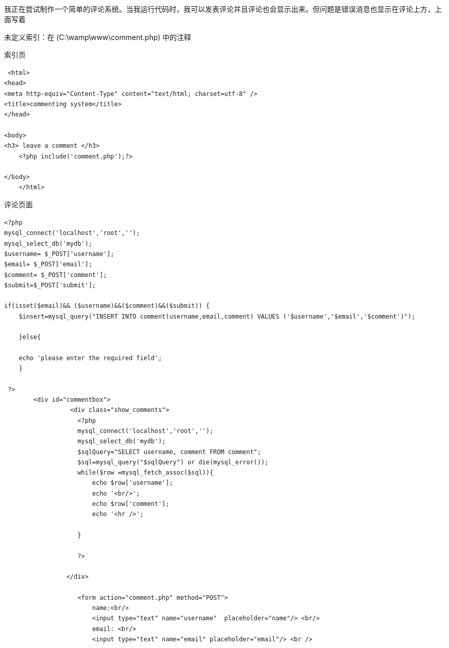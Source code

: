 我正在尝试制作一个简单的评论系统。当我运行代码时，我可以发表评论并且评论也会显示出来。但问题是错误消息也显示在评论上方，上面写着

未定义索引：在 (C:\wamp\www\comment.php) 中的注释

索引页

```
 <html>
<head>
<meta http-equiv="Content-Type" content="text/html; charset=utf-8" />
<title>commenting system</title>
</head>

<body>
<h3> leave a comment </h3>
    <?php include('comment.php');?>

</body>
    </html> 
```

评论页面

```
<?php 
mysql_connect('localhost','root','');
mysql_select_db('mydb');
$username= $_POST['username'];
$email= $_POST['email'];
$comment= $_POST['comment'];
$submit=$_POST['submit'];

if(isset($email)&& ($username)&&($comment)&&($submit)) {
    $insert=mysql_query("INSERT INTO comment(username,email,comment) VALUES ('$username','$email','$comment')");

    }else{

    echo 'please enter the required field'; 
    }

 ?>
        <div id="commentbox">
                  <div class="show_comments">
                    <?php 
                    mysql_connect('localhost','root','');
                    mysql_select_db('mydb');
                    $sqlQuery="SELECT username, comment FROM comment";
                    $sql=mysql_query("$sqlQuery") or die(mysql_error());
                    while($row =mysql_fetch_assoc($sql)){
                        echo $row['username'];
                        echo '<br/>';
                        echo $row['comment'];
                        echo '<hr />';

                    }

                    ?>   

                 </div>

                    <form action="comment.php" method="POST">
                        name:<br/>
                        <input type="text" name="username"  placeholder="name"/> <br/>
                        email: <br/>
                        <input type="text" name="email" placeholder="email"/> <br />
```